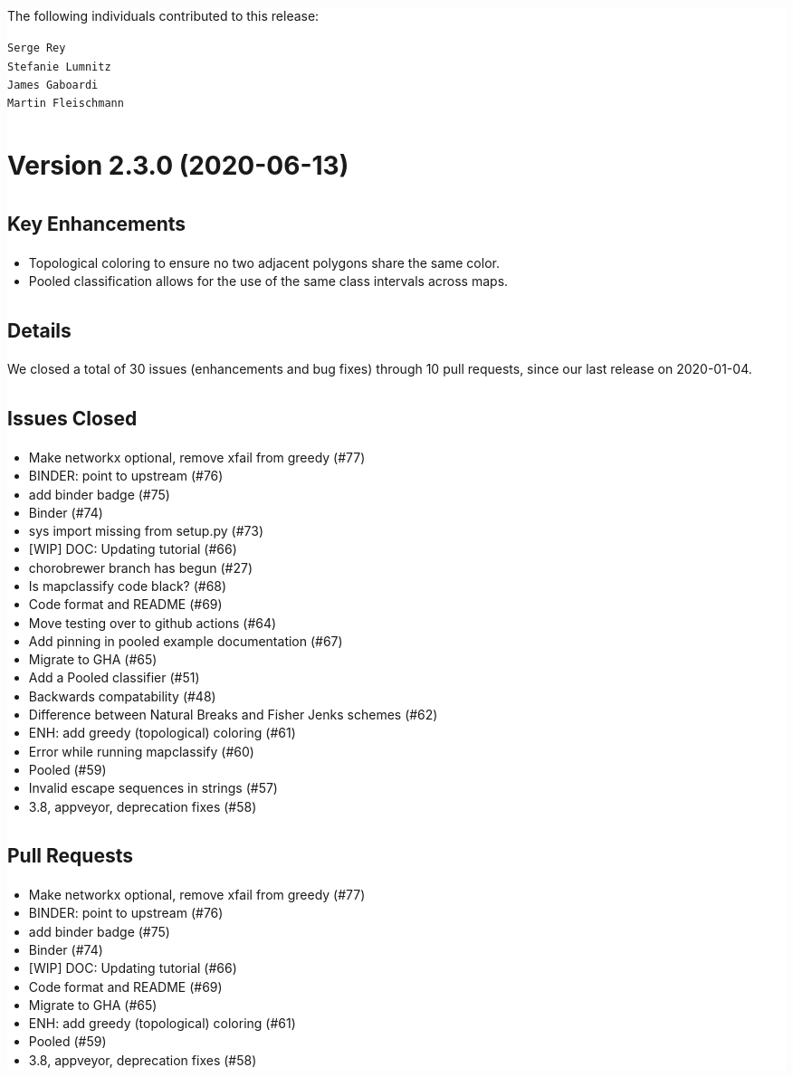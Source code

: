 The following individuals contributed to this release:

    Serge Rey
    Stefanie Lumnitz
    James Gaboardi
    Martin Fleischmann

 
# Version 2.3.0 (2020-06-13)
## Key Enhancements

- Topological coloring to ensure no two adjacent polygons share the same color.
- Pooled classification allows for the use of the same class intervals across maps.

## Details

We closed a total of 30 issues (enhancements and bug fixes) through 10 pull requests, since our last release on 2020-01-04.
## Issues Closed

  - Make networkx optional, remove xfail from greedy (#77)
  - BINDER: point to upstream (#76)
  - add binder badge (#75)
  - Binder (#74)
  - sys import missing from setup.py (#73)
  - [WIP] DOC: Updating tutorial (#66)
  - chorobrewer branch has begun (#27)
  - Is mapclassify code black? (#68)
  - Code format and README (#69)
  - Move testing over to github actions (#64)
  - Add pinning in pooled example documentation (#67)
  - Migrate to GHA (#65)
  - Add a Pooled classifier (#51)
  - Backwards compatability (#48)
  - Difference between Natural Breaks and Fisher Jenks schemes (#62)
  - ENH: add greedy (topological) coloring (#61)
  - Error while running mapclassify (#60)
  - Pooled (#59)
  - Invalid escape sequences in strings (#57)
  - 3.8, appveyor, deprecation fixes (#58)

## Pull Requests

  - Make networkx optional, remove xfail from greedy (#77)
  - BINDER: point to upstream (#76)
  - add binder badge (#75)
  - Binder (#74)
  - [WIP] DOC: Updating tutorial (#66)
  - Code format and README (#69)
  - Migrate to GHA (#65)
  - ENH: add greedy (topological) coloring (#61)
  - Pooled (#59)
  - 3.8, appveyor, deprecation fixes (#58)
